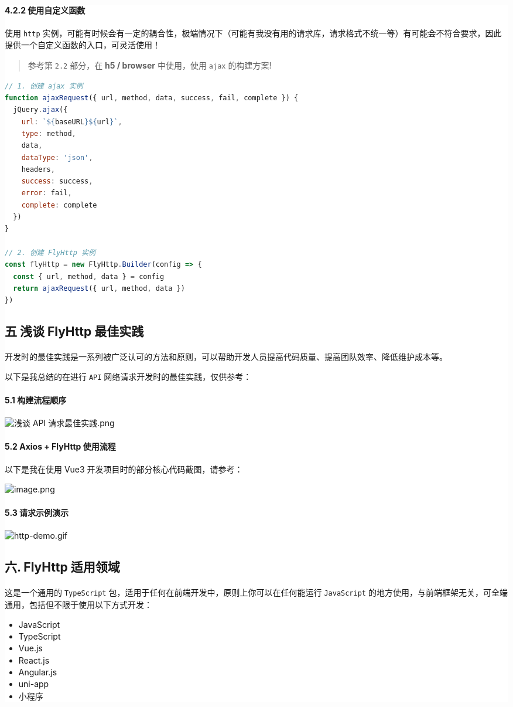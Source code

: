 
#### 4.2.2 使用自定义函数

使用 `http` 实例，可能有时候会有一定的耦合性，极端情况下（可能有我没有用的请求库，请求格式不统一等）有可能会不符合要求，因此提供一个自定义函数的入口，可灵活使用！

> 参考第 `2.2` 部分，在 **h5 / browser** 中使用，使用 `ajax` 的构建方案!

```js
// 1. 创建 ajax 实例
function ajaxRequest({ url, method, data, success, fail, complete }) {
  jQuery.ajax({
    url: `${baseURL}${url}`,
    type: method,
    data,
    dataType: 'json',
    headers,
    success: success,
    error: fail,
    complete: complete
  })
}

// 2. 创建 FlyHttp 实例
const flyHttp = new FlyHttp.Builder(config => {
  const { url, method, data } = config
  return ajaxRequest({ url, method, data })
})
```
## 五 浅谈 FlyHttp 最佳实践

开发时的最佳实践是一系列被广泛认可的方法和原则，可以帮助开发人员提高代码质量、提高团队效率、降低维护成本等。

以下是我总结的在进行 `API` 网络请求开发时的最佳实践，仅供参考：

#### 5.1 构建流程顺序

![浅谈 API 请求最佳实践.png](https://p1-juejin.byteimg.com/tos-cn-i-k3u1fbpfcp/f2492c2f67e0449aa5af22e9b74206f3~tplv-k3u1fbpfcp-jj-mark:0:0:0:0:q75.image#?w=1472&h=683&s=156847&e=png&b=fef7f7)

#### 5.2 Axios + FlyHttp 使用流程

以下是我在使用 Vue3 开发项目时的部分核心代码截图，请参考：


![image.png](https://p1-juejin.byteimg.com/tos-cn-i-k3u1fbpfcp/47bc81bb023f470789c75df5f4763442~tplv-k3u1fbpfcp-jj-mark:0:0:0:0:q75.image#?w=1352&h=734&s=241502&e=png&b=202020)

#### 5.3 请求示例演示

![http-demo.gif](https://p3-juejin.byteimg.com/tos-cn-i-k3u1fbpfcp/648da621f0a2440d81ec151134b80513~tplv-k3u1fbpfcp-jj-mark:0:0:0:0:q75.image#?w=1000&h=600&s=560997&e=gif&f=102&b=fefefe)

## 六. FlyHttp 适用领域

这是一个通用的 `TypeScript` 包，适用于任何在前端开发中，原则上你可以在任何能运行 `JavaScript` 的地方使用，与前端框架无关，可全端通用，包括但不限于使用以下方式开发：

- JavaScript
- TypeScript
- Vue.js
- React.js
- Angular.js
- uni-app
- 小程序
